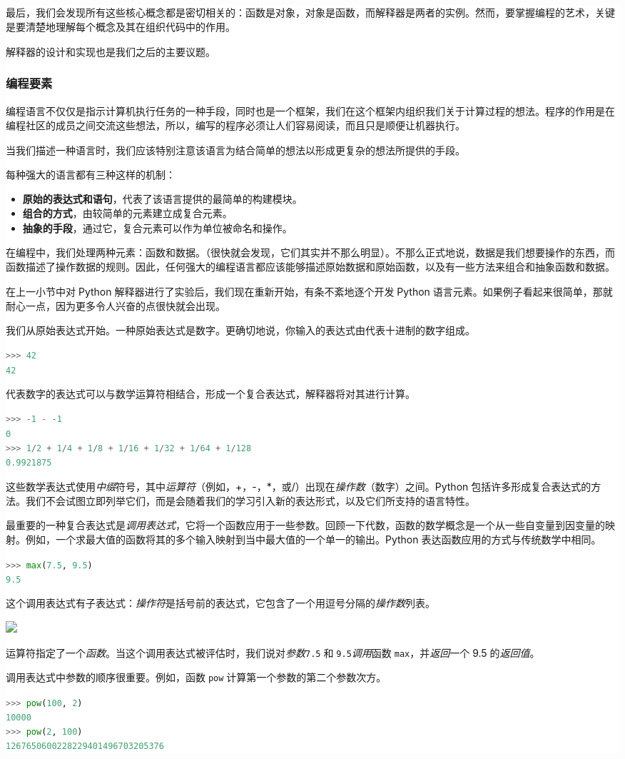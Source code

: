 最后，我们会发现所有这些核心概念都是密切相关的：函数是对象，对象是函数，而解释器是两者的实例。然而，要掌握编程的艺术，关键是要清楚地理解每个概念及其在组织代码中的作用。

解释器的设计和实现也是我们之后的主要议题。

### 编程要素

编程语言不仅仅是指示计算机执行任务的一种手段，同时也是一个框架，我们在这个框架内组织我们关于计算过程的想法。程序的作用是在编程社区的成员之间交流这些想法，所以，编写的程序必须让人们容易阅读，而且只是顺便让机器执行。

当我们描述一种语言时，我们应该特别注意该语言为结合简单的想法以形成更复杂的想法所提供的手段。

每种强大的语言都有三种这样的机制：

- **原始的表达式和语句**，代表了该语言提供的最简单的构建模块。
- **组合的方式**，由较简单的元素建立成复合元素。
- **抽象的手段**，通过它，复合元素可以作为单位被命名和操作。

在编程中，我们处理两种元素：函数和数据。（很快就会发现，它们其实并不那么明显）。不那么正式地说，数据是我们想要操作的东西，而函数描述了操作数据的规则。因此，任何强大的编程语言都应该能够描述原始数据和原始函数，以及有一些方法来组合和抽象函数和数据。

在上一小节中对 Python 解释器进行了实验后，我们现在重新开始，有条不紊地逐个开发 Python 语言元素。如果例子看起来很简单，那就耐心一点，因为更多令人兴奋的点很快就会出现。

我们从原始表达式开始。一种原始表达式是数字。更确切地说，你输入的表达式由代表十进制的数字组成。

```python
>>> 42
42
```

代表数字的表达式可以与数学运算符相结合，形成一个复合表达式，解释器将对其进行计算。

```python
>>> -1 - -1
0
>>> 1/2 + 1/4 + 1/8 + 1/16 + 1/32 + 1/64 + 1/128
0.9921875
```

这些数学表达式使用*中缀*符号，其中*运算符*（例如，+，-，\*，或/）出现在*操作数*（数字）之间。Python 包括许多形成复合表达式的方法。我们不会试图立即列举它们，而是会随着我们的学习引入新的表达形式，以及它们所支持的语言特性。

最重要的一种复合表达式是*调用表达式*，它将一个函数应用于一些参数。回顾一下代数，函数的数学概念是一个从一些自变量到因变量的映射。例如，一个求最大值的函数将其的多个输入映射到当中最大值的一个单一的输出。Python 表达函数应用的方式与传统数学中相同。

```python
>>> max(7.5, 9.5)
9.5
```

这个调用表达式有子表达式：*操作符*是括号前的表达式，它包含了一个用逗号分隔的*操作数*列表。

![](https://cdn.xyxsw.site/call_expression.png)

运算符指定了一个*函数*。当这个调用表达式被评估时，我们说对*参数*`7.5` 和 `9.5`*调用*函数 `max`，并*返回*一个 9.5 的*返回值*。

调用表达式中参数的顺序很重要。例如，函数 `pow` 计算第一个参数的第二个参数次方。

```python
>>> pow(100, 2)
10000
>>> pow(2, 100)
1267650600228229401496703205376
```
